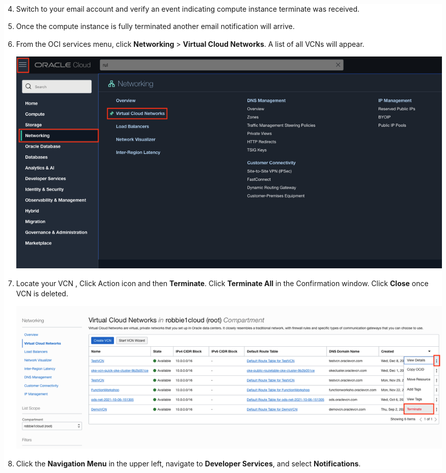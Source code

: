 4. Switch to your email account and verify an event indicating compute instance terminate was received.

5. Once the compute instance is fully terminated another email notification will arrive.

6. From the OCI services menu, click **Networking** > **Virtual Cloud Networks**. A list of all VCNs will appear.

   ![Navigate to Virtual Cloud Networks](images/vcn.png " ")

7. Locate your VCN , Click Action icon and then **Terminate**. Click **Terminate All** in the Confirmation window. Click **Close** once VCN is deleted.

   ![Terminate Virtual Cloud Network](images/terminate_vcn.png " ")

8. Click the **Navigation Menu** in the upper left, navigate to **Developer Services**, and select **Notifications**.
